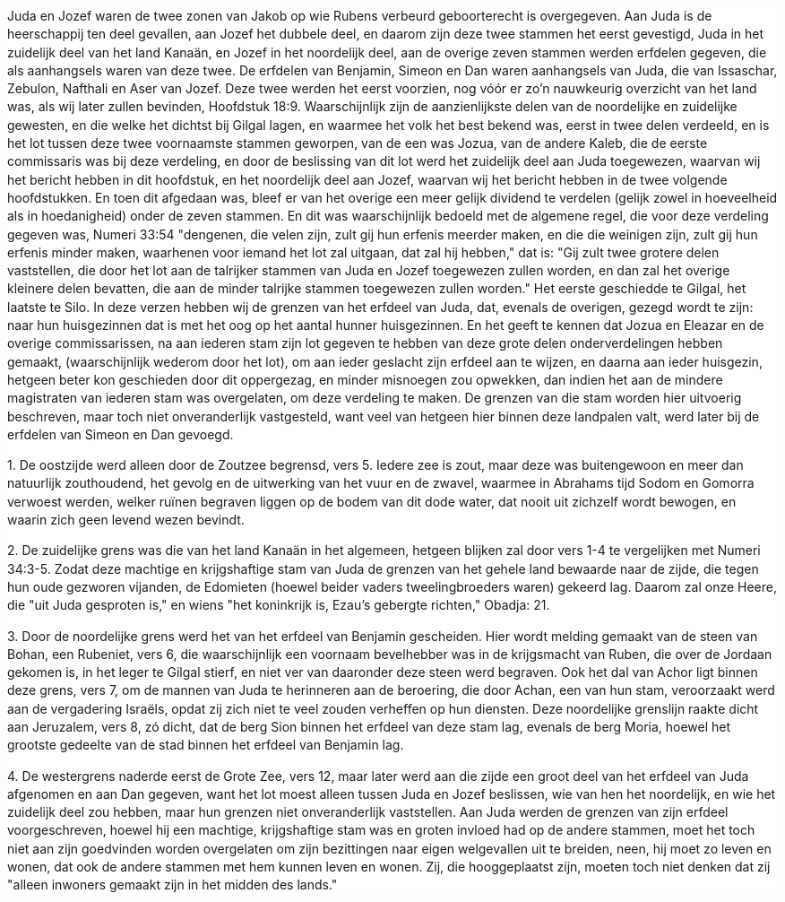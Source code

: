 Juda en Jozef waren de twee zonen van Jakob op wie Rubens verbeurd geboorterecht is overgegeven. Aan Juda is de heerschappij ten deel gevallen, aan Jozef het dubbele deel, en daarom zijn deze twee stammen het eerst gevestigd, Juda in het zuidelijk deel van het land Kanaän, en Jozef in het noordelijk deel, aan de overige zeven stammen werden erfdelen gegeven, die als aanhangsels waren van deze twee. De erfdelen van Benjamin, Simeon en Dan waren aanhangsels van Juda, die van Issaschar, Zebulon, Nafthali en Aser van Jozef. Deze twee werden het eerst voorzien, nog vóór er zo’n nauwkeurig overzicht van het land was, als wij later zullen bevinden, Hoofdstuk 18:9. Waarschijnlijk zijn de aanzienlijkste delen van de noordelijke en zuidelijke gewesten, en die welke het dichtst bij Gilgal lagen, en waarmee het volk het best bekend was, eerst in twee delen verdeeld, en is het lot tussen deze twee voornaamste stammen geworpen, van de een was Jozua, van de andere Kaleb, die de eerste commissaris was bij deze verdeling, en door de beslissing van dit lot werd het zuidelijk deel aan Juda toegewezen, waarvan wij het bericht hebben in dit hoofdstuk, en het noordelijk deel aan Jozef, waarvan wij het bericht hebben in de twee volgende hoofdstukken. En toen dit afgedaan was, bleef er van het overige een meer gelijk dividend te verdelen (gelijk zowel in hoeveelheid als in hoedanigheid) onder de zeven stammen. En dit was waarschijnlijk bedoeld met de algemene regel, die voor deze verdeling gegeven was, Numeri 33:54 "dengenen, die velen zijn, zult gij hun erfenis meerder maken, en die die weinigen zijn, zult gij hun erfenis minder maken, waarhenen voor iemand het lot zal uitgaan, dat zal hij hebben," dat is: "Gij zult twee grotere delen vaststellen, die door het lot aan de talrijker stammen van Juda en Jozef toegewezen zullen worden, en dan zal het overige kleinere delen bevatten, die aan de minder talrijke stammen toegewezen zullen worden." Het eerste geschiedde te Gilgal, het laatste te Silo. In deze verzen hebben wij de grenzen van het erfdeel van Juda, dat, evenals de overigen, gezegd wordt te zijn: naar hun huisgezinnen dat is met het oog op het aantal hunner huisgezinnen. En het geeft te kennen dat Jozua en Eleazar en de overige commissarissen, na aan iederen stam zijn lot gegeven te hebben van deze grote delen onderverdelingen hebben gemaakt, (waarschijnlijk wederom door het lot), om aan ieder geslacht zijn erfdeel aan te wijzen, en daarna aan ieder huisgezin, hetgeen beter kon geschieden door dit oppergezag, en minder misnoegen zou opwekken, dan indien het aan de mindere magistraten van iederen stam was overgelaten, om deze verdeling te maken. De grenzen van die stam worden hier uitvoerig beschreven, maar toch niet onveranderlijk vastgesteld, want veel van hetgeen hier binnen deze landpalen valt, werd later bij de erfdelen van Simeon en Dan gevoegd. 

1\. De oostzijde werd alleen door de Zoutzee begrensd, vers 5. Iedere zee is zout, maar deze was buitengewoon en meer dan natuurlijk zouthoudend, het gevolg en de uitwerking van het vuur en de zwavel, waarmee in Abrahams tijd Sodom en Gomorra verwoest werden, welker ruïnen begraven liggen op de bodem van dit dode water, dat nooit uit zichzelf wordt bewogen, en waarin zich geen levend wezen bevindt. 

2\. De zuidelijke grens was die van het land Kanaän in het algemeen, hetgeen blijken zal door vers 1-4 te vergelijken met Numeri 34:3-5. Zodat deze machtige en krijgshaftige stam van Juda de grenzen van het gehele land bewaarde naar de zijde, die tegen hun oude gezworen vijanden, de Edomieten (hoewel beider vaders tweelingbroeders waren) gekeerd lag. Daarom zal onze Heere, die "uit Juda gesproten is," en wiens "het koninkrijk is, Ezau’s gebergte richten," Obadja: 21. 

3\. Door de noordelijke grens werd het van het erfdeel van Benjamin gescheiden. Hier wordt melding gemaakt van de steen van Bohan, een Rubeniet, vers 6, die waarschijnlijk een voornaam bevelhebber was in de krijgsmacht van Ruben, die over de Jordaan gekomen is, in het leger te Gilgal stierf, en niet ver van daaronder deze steen werd begraven. Ook het dal van Achor ligt binnen deze grens, vers 7, om de mannen van Juda te herinneren aan de beroering, die door Achan, een van hun stam, veroorzaakt werd aan de vergadering Israëls, opdat zij zich niet te veel zouden verheffen op hun diensten. Deze noordelijke grenslijn raakte dicht aan Jeruzalem, vers 8, zó dicht, dat de berg Sion binnen het erfdeel van deze stam lag, evenals de berg Moria, hoewel het grootste gedeelte van de stad binnen het erfdeel van Benjamin lag. 

4\. De westergrens naderde eerst de Grote Zee, vers 12, maar later werd aan die zijde een groot deel van het erfdeel van Juda afgenomen en aan Dan gegeven, want het lot moest alleen tussen Juda en Jozef beslissen, wie van hen het noordelijk, en wie het zuidelijk deel zou hebben, maar hun grenzen niet onveranderlijk vaststellen. Aan Juda werden de grenzen van zijn erfdeel voorgeschreven, hoewel hij een machtige, krijgshaftige stam was en groten invloed had op de andere stammen, moet het toch niet aan zijn goedvinden worden overgelaten om zijn bezittingen naar eigen welgevallen uit te breiden, neen, hij moet zo leven en wonen, dat ook de andere stammen met hem kunnen leven en wonen. Zij, die hooggeplaatst zijn, moeten toch niet denken dat zij "alleen inwoners gemaakt zijn in het midden des lands." 
